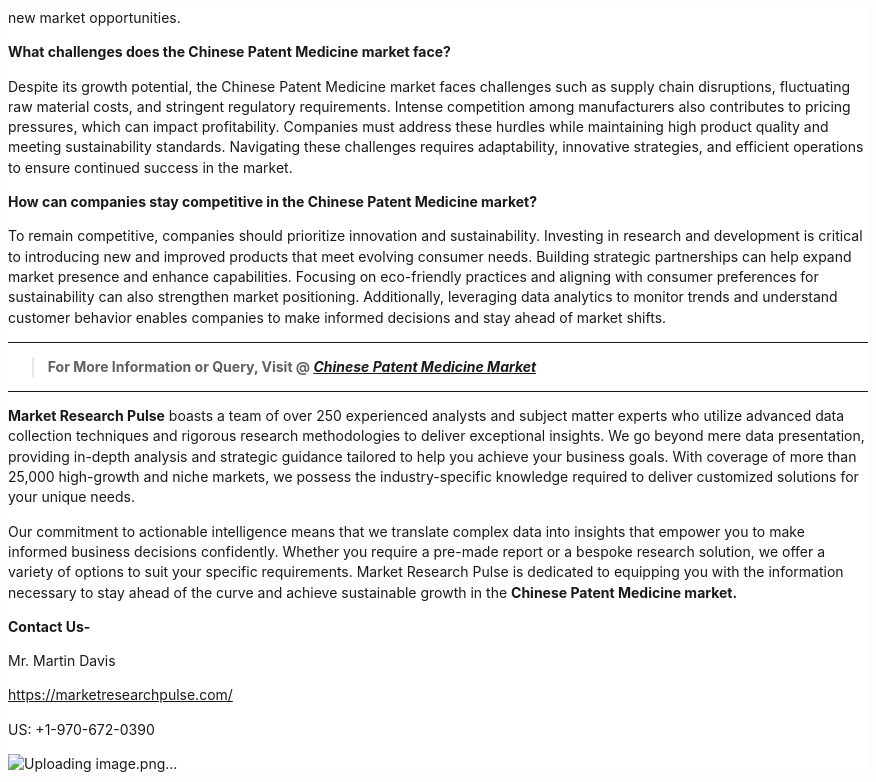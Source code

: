 new market opportunities.</p><p><strong>What challenges does the Chinese Patent Medicine market face?</strong></p><p>Despite its growth potential, the Chinese Patent Medicine market faces challenges such as supply chain disruptions, fluctuating raw material costs, and stringent regulatory requirements. Intense competition among manufacturers also contributes to pricing pressures, which can impact profitability. Companies must address these hurdles while maintaining high product quality and meeting sustainability standards. Navigating these challenges requires adaptability, innovative strategies, and efficient operations to ensure continued success in the market.</p><p><strong>How can companies stay competitive in the Chinese Patent Medicine market?</strong></p><p>To remain competitive, companies should prioritize innovation and sustainability. Investing in research and development is critical to introducing new and improved products that meet evolving consumer needs. Building strategic partnerships can help expand market presence and enhance capabilities. Focusing on eco-friendly practices and aligning with consumer preferences for sustainability can also strengthen market positioning. Additionally, leveraging data analytics to monitor trends and understand customer behavior enables companies to make informed decisions and stay ahead of market shifts.</p><hr /><blockquote><p><strong>For More Information or Query, Visit @&nbsp;<em><a href="https://marketresearchpulse.com/report/117617/chinese-patent-medicine-market?utm_source=Linkedin&utm_medium=0114">Chinese Patent Medicine Market</a></em></strong></p></blockquote><hr /><p><strong>Market Research Pulse</strong> boasts a team of over 250 experienced analysts and subject matter experts who utilize advanced data collection techniques and rigorous research methodologies to deliver exceptional insights. We go beyond mere data presentation, providing in-depth analysis and strategic guidance tailored to help you achieve your business goals. With coverage of more than 25,000 high-growth and niche markets, we possess the industry-specific knowledge required to deliver customized solutions for your unique needs.</p><p>Our commitment to actionable intelligence means that we translate complex data into insights that empower you to make informed business decisions confidently. Whether you require a pre-made report or a bespoke research solution, we offer a variety of options to suit your specific requirements. Market Research Pulse is dedicated to equipping you with the information necessary to stay ahead of the curve and achieve sustainable growth in the <strong>Chinese Patent Medicine market.</strong></p><p><strong>Contact Us-</strong></p><p>Mr. Martin Davis</p><p>https://marketresearchpulse.com/</p><p>US: +1-970-672-0390</p>
![Uploading image.png…]()
